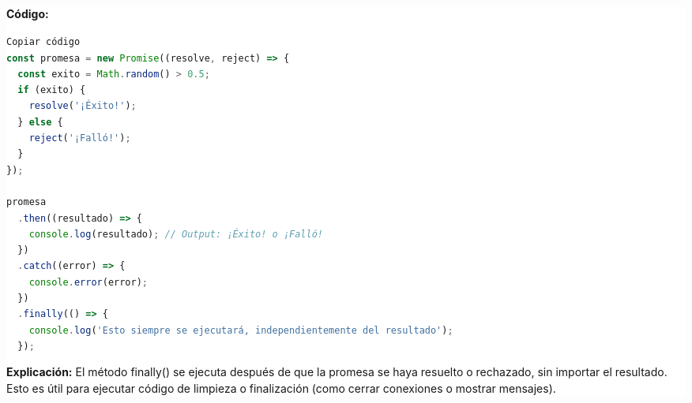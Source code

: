 **Código:**

```js
Copiar código
const promesa = new Promise((resolve, reject) => {
  const exito = Math.random() > 0.5;
  if (exito) {
    resolve('¡Éxito!');
  } else {
    reject('¡Falló!');
  }
});

promesa
  .then((resultado) => {
    console.log(resultado); // Output: ¡Éxito! o ¡Falló!
  })
  .catch((error) => {
    console.error(error);
  })
  .finally(() => {
    console.log('Esto siempre se ejecutará, independientemente del resultado');
  });
```
**Explicación:**
El método finally() se ejecuta después de que la promesa se haya resuelto o rechazado, sin importar el resultado.
Esto es útil para ejecutar código de limpieza o finalización (como cerrar conexiones o mostrar mensajes).
